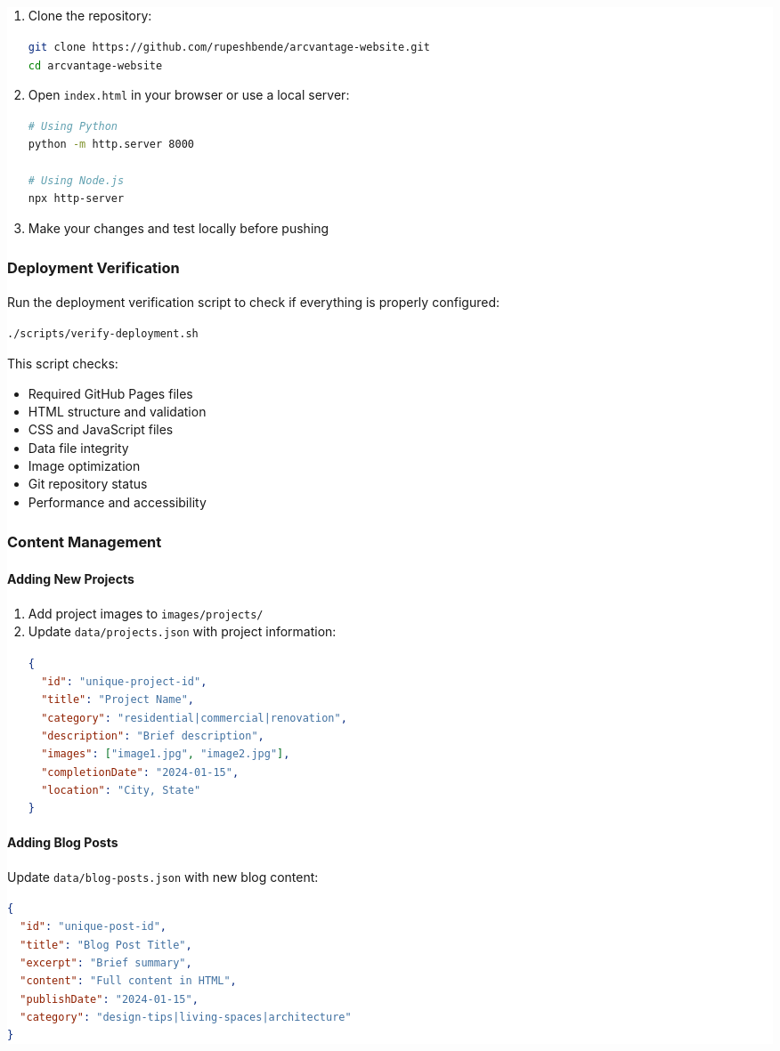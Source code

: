 1. Clone the repository:
   ```bash
   git clone https://github.com/rupeshbende/arcvantage-website.git
   cd arcvantage-website
   ```

2. Open `index.html` in your browser or use a local server:
   ```bash
   # Using Python
   python -m http.server 8000
   
   # Using Node.js
   npx http-server
   ```

3. Make your changes and test locally before pushing

### Deployment Verification

Run the deployment verification script to check if everything is properly configured:

```bash
./scripts/verify-deployment.sh
```

This script checks:
- Required GitHub Pages files
- HTML structure and validation
- CSS and JavaScript files
- Data file integrity
- Image optimization
- Git repository status
- Performance and accessibility

### Content Management

#### Adding New Projects

1. Add project images to `images/projects/`
2. Update `data/projects.json` with project information:
   ```json
   {
     "id": "unique-project-id",
     "title": "Project Name",
     "category": "residential|commercial|renovation",
     "description": "Brief description",
     "images": ["image1.jpg", "image2.jpg"],
     "completionDate": "2024-01-15",
     "location": "City, State"
   }
   ```

#### Adding Blog Posts

Update `data/blog-posts.json` with new blog content:
```json
{
  "id": "unique-post-id",
  "title": "Blog Post Title",
  "excerpt": "Brief summary",
  "content": "Full content in HTML",
  "publishDate": "2024-01-15",
  "category": "design-tips|living-spaces|architecture"
}
```
